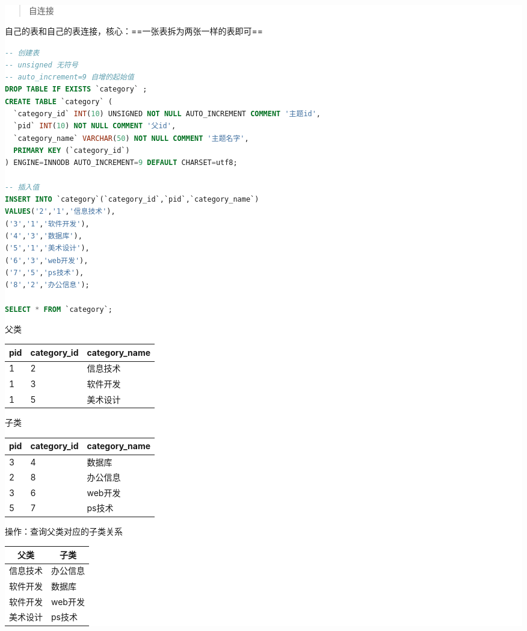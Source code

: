 > 自连接

自己的表和自己的表连接，核心：==一张表拆为两张一样的表即可==

```sql
-- 创建表
-- unsigned 无符号
-- auto_increment=9 自增的起始值
DROP TABLE IF EXISTS `category` ;
CREATE TABLE `category` (
  `category_id` INT(10) UNSIGNED NOT NULL AUTO_INCREMENT COMMENT '主题id',
  `pid` INT(10) NOT NULL COMMENT '父id',
  `category_name` VARCHAR(50) NOT NULL COMMENT '主题名字',
  PRIMARY KEY (`category_id`)
) ENGINE=INNODB AUTO_INCREMENT=9 DEFAULT CHARSET=utf8;

-- 插入值
INSERT INTO `category`(`category_id`,`pid`,`category_name`)
VALUES('2','1','信息技术'),
('3','1','软件开发'),
('4','3','数据库'),
('5','1','美术设计'),
('6','3','web开发'),
('7','5','ps技术'),
('8','2','办公信息');

SELECT * FROM `category`;
```

父类

| pid  | category_id | category_name |
| ---- | ----------- | ------------- |
| 1    | 2           | 信息技术      |
| 1    | 3           | 软件开发      |
| 1    | 5           | 美术设计      |

子类

| pid  | category_id | category_name |
| ---- | ----------- | ------------- |
| 3    | 4           | 数据库        |
| 2    | 8           | 办公信息      |
| 3    | 6           | web开发       |
| 5    | 7           | ps技术        |

操作：查询父类对应的子类关系

| 父类     | 子类     |
| -------- | -------- |
| 信息技术 | 办公信息 |
| 软件开发 | 数据库   |
| 软件开发 | web开发  |
| 美术设计 | ps技术   |
